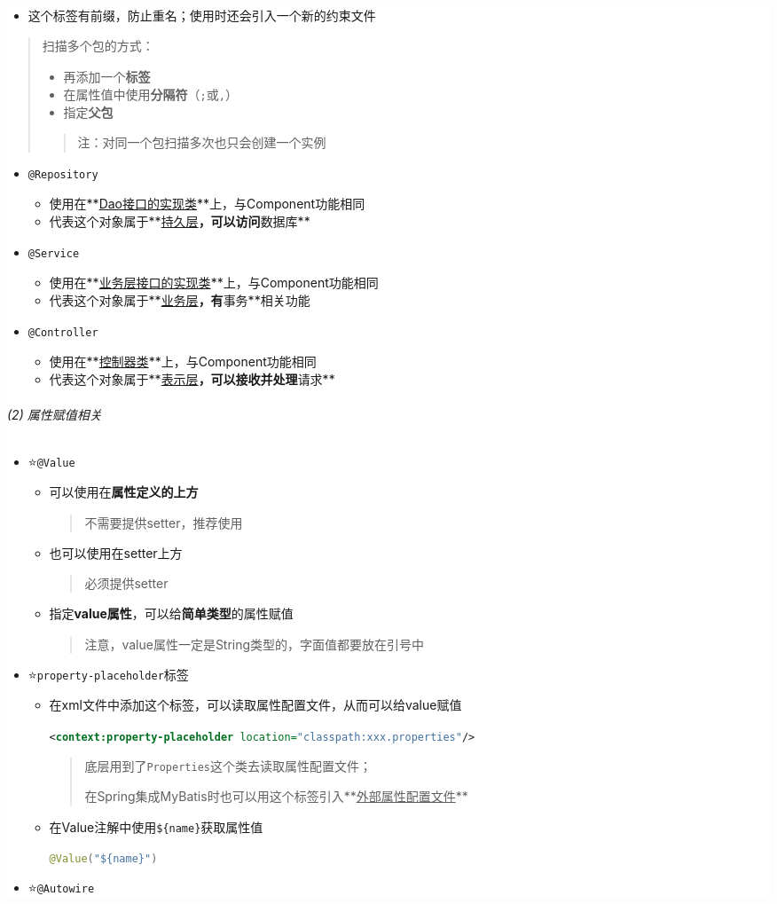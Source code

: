   - 这个标签有前缀，防止重名；使用时还会引入一个新的约束文件

  > 扫描多个包的方式：
  >
  > - 再添加一个**标签**
  > - 在属性值中使用**分隔符**（`;`或`,`）
  > - 指定**父包**
  >
  > > 注：对同一个包扫描多次也只会创建一个实例

- `@Repository`

  - 使用在**<u>Dao接口的实现类</u>**上，与Component功能相同
  - 代表这个对象属于**<u>持久层</u>**，可以访问**数据库**

- `@Service`

  - 使用在**<u>业务层接口的实现类</u>**上，与Component功能相同
  - 代表这个对象属于**<u>业务层</u>**，有**事务**相关功能

- `@Controller`

  - 使用在**<u>控制器类</u>**上，与Component功能相同
  - 代表这个对象属于**<u>表示层</u>**，可以接收并处理**请求**

###### (2) 属性赋值相关

- :star:`@Value`

  - 可以使用在**属性定义的上方**

    > 不需要提供setter，推荐使用

  - 也可以使用在setter上方

    > 必须提供setter

  - 指定**value属性**，可以给**简单类型**的属性赋值

    > 注意，value属性一定是String类型的，字面值都要放在引号中

- :star:`property-placeholder`标签

  - 在xml文件中添加这个标签，可以读取属性配置文件，从而可以给value赋值

    ```xml
    <context:property-placeholder location="classpath:xxx.properties"/>
    ```

    > 底层用到了`Properties`这个类去读取属性配置文件；
    >
    > 在Spring集成MyBatis时也可以用这个标签引入**<u>外部属性配置文件</u>**

  - 在Value注解中使用`${name}`获取属性值

    ```java
    @Value("${name}")
    ```

- :star:`@Autowire`
